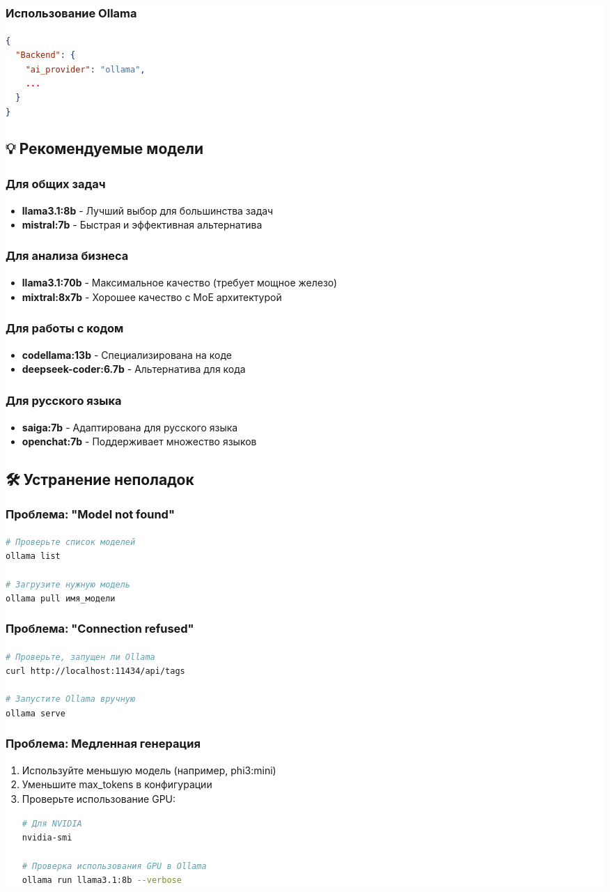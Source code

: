 ### Использование Ollama
```json
{
  "Backend": {
    "ai_provider": "ollama",
    ...
  }
}
```

## 💡 Рекомендуемые модели

### Для общих задач
- **llama3.1:8b** - Лучший выбор для большинства задач
- **mistral:7b** - Быстрая и эффективная альтернатива

### Для анализа бизнеса
- **llama3.1:70b** - Максимальное качество (требует мощное железо)
- **mixtral:8x7b** - Хорошее качество с MoE архитектурой

### Для работы с кодом
- **codellama:13b** - Специализирована на коде
- **deepseek-coder:6.7b** - Альтернатива для кода

### Для русского языка
- **saiga:7b** - Адаптирована для русского языка
- **openchat:7b** - Поддерживает множество языков

## 🛠️ Устранение неполадок

### Проблема: "Model not found"
```bash
# Проверьте список моделей
ollama list

# Загрузите нужную модель
ollama pull имя_модели
```

### Проблема: "Connection refused"
```bash
# Проверьте, запущен ли Ollama
curl http://localhost:11434/api/tags

# Запустите Ollama вручную
ollama serve
```

### Проблема: Медленная генерация
1. Используйте меньшую модель (например, phi3:mini)
2. Уменьшите max_tokens в конфигурации
3. Проверьте использование GPU:
   ```bash
   # Для NVIDIA
   nvidia-smi
   
   # Проверка использования GPU в Ollama
   ollama run llama3.1:8b --verbose
   ```
